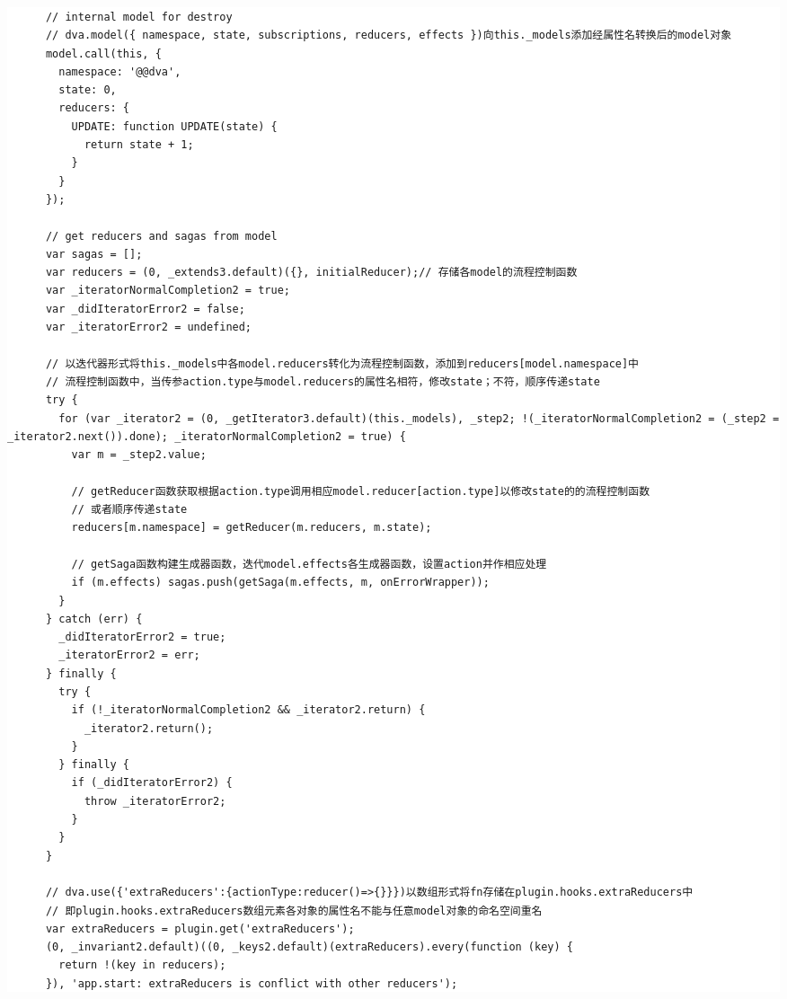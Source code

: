 	      // internal model for destroy
	      // dva.model({ namespace, state, subscriptions, reducers, effects })向this._models添加经属性名转换后的model对象
	      model.call(this, {
	        namespace: '@@dva',
	        state: 0,
	        reducers: {
	          UPDATE: function UPDATE(state) {
	            return state + 1;
	          }
	        }
	      });
	
	      // get reducers and sagas from model
	      var sagas = [];
	      var reducers = (0, _extends3.default)({}, initialReducer);// 存储各model的流程控制函数
	      var _iteratorNormalCompletion2 = true;
	      var _didIteratorError2 = false;
	      var _iteratorError2 = undefined;
	
	      // 以迭代器形式将this._models中各model.reducers转化为流程控制函数，添加到reducers[model.namespace]中
	      // 流程控制函数中，当传参action.type与model.reducers的属性名相符，修改state；不符，顺序传递state
	      try {
	        for (var _iterator2 = (0, _getIterator3.default)(this._models), _step2; !(_iteratorNormalCompletion2 = (_step2 = _iterator2.next()).done); _iteratorNormalCompletion2 = true) {
	          var m = _step2.value;
	
	          // getReducer函数获取根据action.type调用相应model.reducer[action.type]以修改state的的流程控制函数
	          // 或者顺序传递state
	          reducers[m.namespace] = getReducer(m.reducers, m.state);
	
	          // getSaga函数构建生成器函数，迭代model.effects各生成器函数，设置action并作相应处理
	          if (m.effects) sagas.push(getSaga(m.effects, m, onErrorWrapper));
	        }
	      } catch (err) {
	        _didIteratorError2 = true;
	        _iteratorError2 = err;
	      } finally {
	        try {
	          if (!_iteratorNormalCompletion2 && _iterator2.return) {
	            _iterator2.return();
	          }
	        } finally {
	          if (_didIteratorError2) {
	            throw _iteratorError2;
	          }
	        }
	      }
	
	      // dva.use({'extraReducers':{actionType:reducer()=>{}}})以数组形式将fn存储在plugin.hooks.extraReducers中
	      // 即plugin.hooks.extraReducers数组元素各对象的属性名不能与任意model对象的命名空间重名
	      var extraReducers = plugin.get('extraReducers');
	      (0, _invariant2.default)((0, _keys2.default)(extraReducers).every(function (key) {
	        return !(key in reducers);
	      }), 'app.start: extraReducers is conflict with other reducers');
	